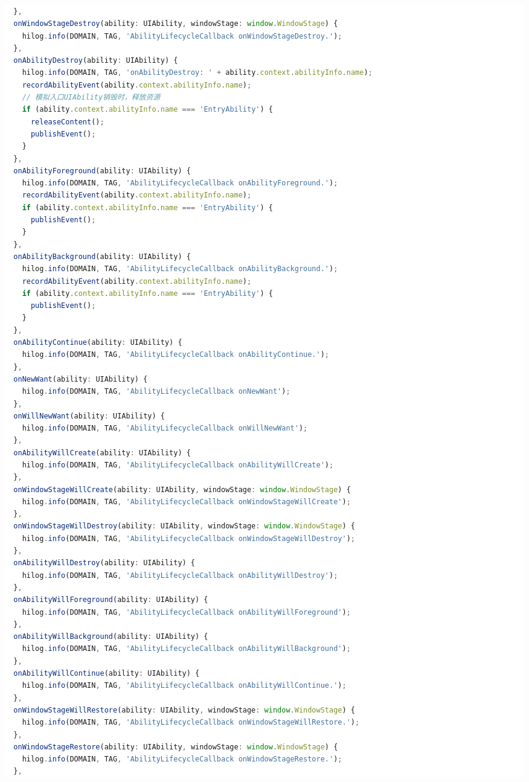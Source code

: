 ```ts
  },
  onWindowStageDestroy(ability: UIAbility, windowStage: window.WindowStage) {
    hilog.info(DOMAIN, TAG, 'AbilityLifecycleCallback onWindowStageDestroy.');
  },
  onAbilityDestroy(ability: UIAbility) {
    hilog.info(DOMAIN, TAG, 'onAbilityDestroy: ' + ability.context.abilityInfo.name);
    recordAbilityEvent(ability.context.abilityInfo.name);
    // 模拟入口UIAbility销毁时，释放资源
    if (ability.context.abilityInfo.name === 'EntryAbility') {
      releaseContent();
      publishEvent();
    }
  },
  onAbilityForeground(ability: UIAbility) {
    hilog.info(DOMAIN, TAG, 'AbilityLifecycleCallback onAbilityForeground.');
    recordAbilityEvent(ability.context.abilityInfo.name);
    if (ability.context.abilityInfo.name === 'EntryAbility') {
      publishEvent();
    }
  },
  onAbilityBackground(ability: UIAbility) {
    hilog.info(DOMAIN, TAG, 'AbilityLifecycleCallback onAbilityBackground.');
    recordAbilityEvent(ability.context.abilityInfo.name);
    if (ability.context.abilityInfo.name === 'EntryAbility') {
      publishEvent();
    }
  },
  onAbilityContinue(ability: UIAbility) {
    hilog.info(DOMAIN, TAG, 'AbilityLifecycleCallback onAbilityContinue.');
  },
  onNewWant(ability: UIAbility) {
    hilog.info(DOMAIN, TAG, 'AbilityLifecycleCallback onNewWant');
  },
  onWillNewWant(ability: UIAbility) {
    hilog.info(DOMAIN, TAG, 'AbilityLifecycleCallback onWillNewWant');
  },
  onAbilityWillCreate(ability: UIAbility) {
    hilog.info(DOMAIN, TAG, 'AbilityLifecycleCallback onAbilityWillCreate');
  },
  onWindowStageWillCreate(ability: UIAbility, windowStage: window.WindowStage) {
    hilog.info(DOMAIN, TAG, 'AbilityLifecycleCallback onWindowStageWillCreate');
  },
  onWindowStageWillDestroy(ability: UIAbility, windowStage: window.WindowStage) {
    hilog.info(DOMAIN, TAG, 'AbilityLifecycleCallback onWindowStageWillDestroy');
  },
  onAbilityWillDestroy(ability: UIAbility) {
    hilog.info(DOMAIN, TAG, 'AbilityLifecycleCallback onAbilityWillDestroy');
  },
  onAbilityWillForeground(ability: UIAbility) {
    hilog.info(DOMAIN, TAG, 'AbilityLifecycleCallback onAbilityWillForeground');
  },
  onAbilityWillBackground(ability: UIAbility) {
    hilog.info(DOMAIN, TAG, 'AbilityLifecycleCallback onAbilityWillBackground');
  },
  onAbilityWillContinue(ability: UIAbility) {
    hilog.info(DOMAIN, TAG, 'AbilityLifecycleCallback onAbilityWillContinue.');
  },
  onWindowStageWillRestore(ability: UIAbility, windowStage: window.WindowStage) {
    hilog.info(DOMAIN, TAG, 'AbilityLifecycleCallback onWindowStageWillRestore.');
  },
  onWindowStageRestore(ability: UIAbility, windowStage: window.WindowStage) {
    hilog.info(DOMAIN, TAG, 'AbilityLifecycleCallback onWindowStageRestore.');
  },
```